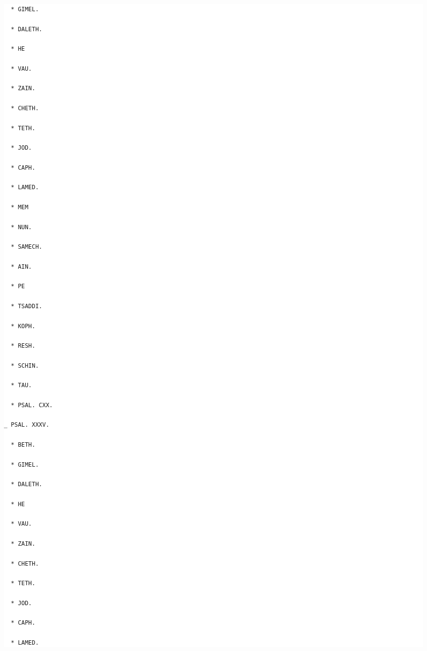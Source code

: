       * GIMEL.

      * DALETH.

      * HE

      * VAU.

      * ZAIN.

      * CHETH.

      * TETH.

      * JOD.

      * CAPH.

      * LAMED.

      * MEM

      * NUN.

      * SAMECH.

      * AIN.

      * PE

      * TSADDI.

      * KOPH.

      * RESH.

      * SCHIN.

      * TAU.

      * PSAL. CXX.

    _ PSAL. XXXV.

      * BETH.

      * GIMEL.

      * DALETH.

      * HE

      * VAU.

      * ZAIN.

      * CHETH.

      * TETH.

      * JOD.

      * CAPH.

      * LAMED.
